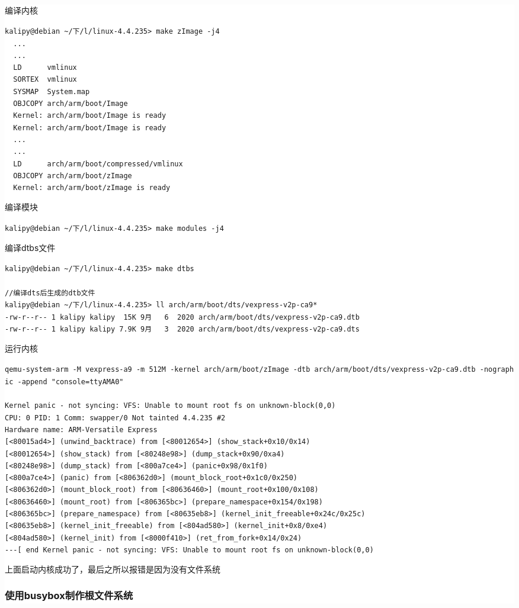 编译内核

    kalipy@debian ~/下/l/linux-4.4.235> make zImage -j4
      ...
      ...
      LD      vmlinux
      SORTEX  vmlinux
      SYSMAP  System.map
      OBJCOPY arch/arm/boot/Image
      Kernel: arch/arm/boot/Image is ready
      Kernel: arch/arm/boot/Image is ready
      ...
      ...
      LD      arch/arm/boot/compressed/vmlinux
      OBJCOPY arch/arm/boot/zImage
      Kernel: arch/arm/boot/zImage is ready

编译模块

    kalipy@debian ~/下/l/linux-4.4.235> make modules -j4

编译dtbs文件

    kalipy@debian ~/下/l/linux-4.4.235> make dtbs

    //编译dts后生成的dtb文件
    kalipy@debian ~/下/l/linux-4.4.235> ll arch/arm/boot/dts/vexpress-v2p-ca9*
    -rw-r--r-- 1 kalipy kalipy  15K 9月   6  2020 arch/arm/boot/dts/vexpress-v2p-ca9.dtb
    -rw-r--r-- 1 kalipy kalipy 7.9K 9月   3  2020 arch/arm/boot/dts/vexpress-v2p-ca9.dts

运行内核

    qemu-system-arm -M vexpress-a9 -m 512M -kernel arch/arm/boot/zImage -dtb arch/arm/boot/dts/vexpress-v2p-ca9.dtb -nographic -append "console=ttyAMA0"
    
    Kernel panic - not syncing: VFS: Unable to mount root fs on unknown-block(0,0)
    CPU: 0 PID: 1 Comm: swapper/0 Not tainted 4.4.235 #2
    Hardware name: ARM-Versatile Express
    [<80015ad4>] (unwind_backtrace) from [<80012654>] (show_stack+0x10/0x14)
    [<80012654>] (show_stack) from [<80248e98>] (dump_stack+0x90/0xa4)
    [<80248e98>] (dump_stack) from [<800a7ce4>] (panic+0x98/0x1f0)
    [<800a7ce4>] (panic) from [<806362d0>] (mount_block_root+0x1c0/0x250)
    [<806362d0>] (mount_block_root) from [<80636460>] (mount_root+0x100/0x108)
    [<80636460>] (mount_root) from [<806365bc>] (prepare_namespace+0x154/0x198)
    [<806365bc>] (prepare_namespace) from [<80635eb8>] (kernel_init_freeable+0x24c/0x25c)
    [<80635eb8>] (kernel_init_freeable) from [<804ad580>] (kernel_init+0x8/0xe4)
    [<804ad580>] (kernel_init) from [<8000f410>] (ret_from_fork+0x14/0x24)
    ---[ end Kernel panic - not syncing: VFS: Unable to mount root fs on unknown-block(0,0)

上面启动内核成功了，最后之所以报错是因为没有文件系统

### 使用busybox制作根文件系统
